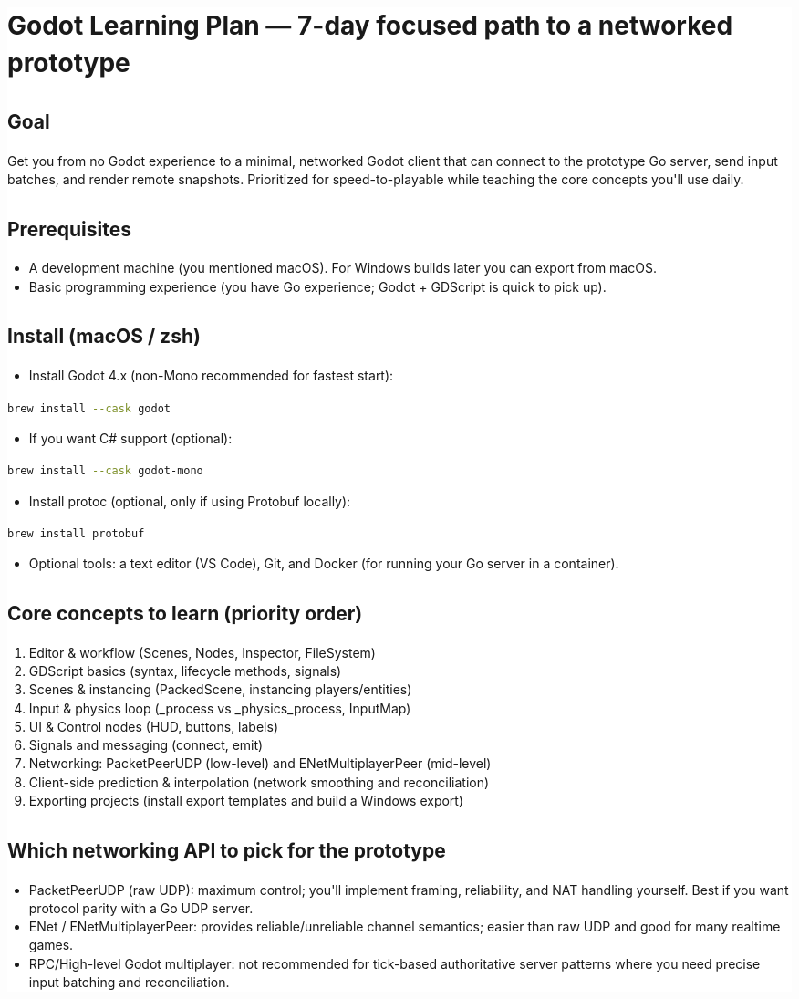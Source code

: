 # Godot Learning Plan — 7-day focused path to a networked prototype

Goal
----
Get you from no Godot experience to a minimal, networked Godot client that can connect to the prototype Go server, send input batches, and render remote snapshots. Prioritized for speed-to-playable while teaching the core concepts you'll use daily.

Prerequisites
-------------
- A development machine (you mentioned macOS). For Windows builds later you can export from macOS.
- Basic programming experience (you have Go experience; Godot + GDScript is quick to pick up).

Install (macOS / zsh)
---------------------
- Install Godot 4.x (non-Mono recommended for fastest start):

```bash
brew install --cask godot
```

- If you want C# support (optional):

```bash
brew install --cask godot-mono
```

- Install protoc (optional, only if using Protobuf locally):

```bash
brew install protobuf
```

- Optional tools: a text editor (VS Code), Git, and Docker (for running your Go server in a container).

Core concepts to learn (priority order)
-------------------------------------
1. Editor & workflow (Scenes, Nodes, Inspector, FileSystem)
2. GDScript basics (syntax, lifecycle methods, signals)
3. Scenes & instancing (PackedScene, instancing players/entities)
4. Input & physics loop (_process vs _physics_process, InputMap)
5. UI & Control nodes (HUD, buttons, labels)
6. Signals and messaging (connect, emit)
7. Networking: PacketPeerUDP (low-level) and ENetMultiplayerPeer (mid-level)
8. Client-side prediction & interpolation (network smoothing and reconciliation)
9. Exporting projects (install export templates and build a Windows export)

Which networking API to pick for the prototype
---------------------------------------------
- PacketPeerUDP (raw UDP): maximum control; you'll implement framing, reliability, and NAT handling yourself. Best if you want protocol parity with a Go UDP server.
- ENet / ENetMultiplayerPeer: provides reliable/unreliable channel semantics; easier than raw UDP and good for many realtime games.
- RPC/High-level Godot multiplayer: not recommended for tick-based authoritative server patterns where you need precise input batching and reconciliation.
